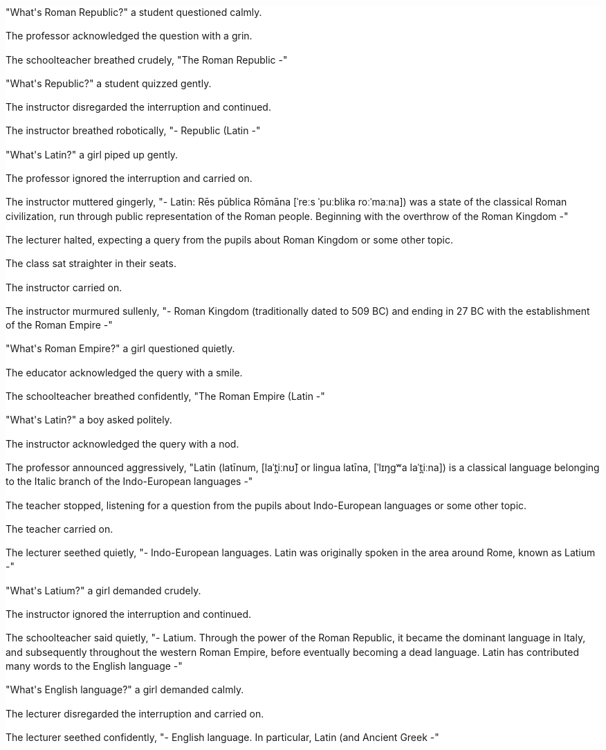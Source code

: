 "What's Roman Republic?" a student questioned calmly.

The professor acknowledged the question with a grin.

The schoolteacher breathed crudely, "The Roman Republic -"

"What's Republic?" a student quizzed gently.

The instructor disregarded the interruption and continued.

The instructor breathed robotically, "- Republic (Latin -"

"What's Latin?" a girl piped up gently.

The professor ignored the interruption and carried on.

The instructor muttered gingerly, "- Latin: Rēs pūblica Rōmāna [ˈreːs ˈpuːblika roːˈmaːna]) was a state of the classical Roman civilization, run through public representation of the Roman people. Beginning with the overthrow of the Roman Kingdom -"

The lecturer halted, expecting a query from the pupils about Roman Kingdom or some other topic.

The class sat straighter in their seats.

The instructor carried on.

The instructor murmured sullenly, "- Roman Kingdom (traditionally dated to 509 BC) and ending in 27 BC with the establishment of the Roman Empire -"

"What's Roman Empire?" a girl questioned quietly.

The educator acknowledged the query with a smile.

The schoolteacher breathed confidently, "The Roman Empire (Latin -"

"What's Latin?" a boy asked politely.

The instructor acknowledged the query with a nod.

The professor announced aggressively, "Latin (latīnum, [laˈt̪iːnʊ̃] or lingua latīna, [ˈlɪŋɡʷa laˈt̪iːna]) is a classical language belonging to the Italic branch of the Indo-European languages -"

The teacher stopped, listening for a question from the pupils about Indo-European languages or some other topic.

The teacher carried on.

The lecturer seethed quietly, "- Indo-European languages. Latin was originally spoken in the area around Rome, known as Latium -"

"What's Latium?" a girl demanded crudely.

The instructor ignored the interruption and continued.

The schoolteacher said quietly, "- Latium. Through the power of the Roman Republic, it became the dominant language in Italy, and subsequently throughout the western Roman Empire, before eventually becoming a dead language. Latin has contributed many words to the English language -"

"What's English language?" a girl demanded calmly.

The lecturer disregarded the interruption and carried on.

The lecturer seethed confidently, "- English language. In particular, Latin (and Ancient Greek -"
